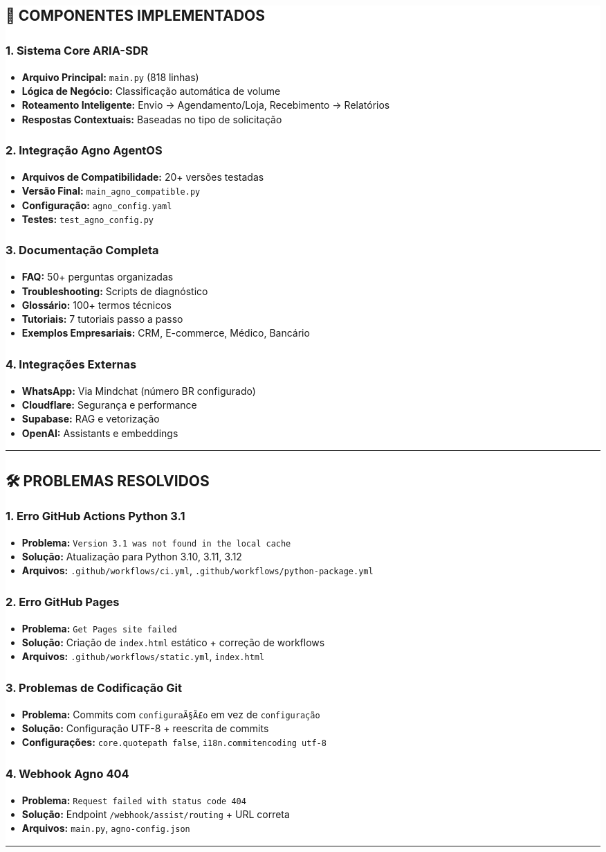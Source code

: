 
## 🔧 COMPONENTES IMPLEMENTADOS

### **1. Sistema Core ARIA-SDR**
- **Arquivo Principal:** `main.py` (818 linhas)
- **Lógica de Negócio:** Classificação automática de volume
- **Roteamento Inteligente:** Envio → Agendamento/Loja, Recebimento → Relatórios
- **Respostas Contextuais:** Baseadas no tipo de solicitação

### **2. Integração Agno AgentOS**
- **Arquivos de Compatibilidade:** 20+ versões testadas
- **Versão Final:** `main_agno_compatible.py`
- **Configuração:** `agno_config.yaml`
- **Testes:** `test_agno_config.py`

### **3. Documentação Completa**
- **FAQ:** 50+ perguntas organizadas
- **Troubleshooting:** Scripts de diagnóstico
- **Glossário:** 100+ termos técnicos
- **Tutoriais:** 7 tutoriais passo a passo
- **Exemplos Empresariais:** CRM, E-commerce, Médico, Bancário

### **4. Integrações Externas**
- **WhatsApp:** Via Mindchat (número BR configurado)
- **Cloudflare:** Segurança e performance
- **Supabase:** RAG e vetorização
- **OpenAI:** Assistants e embeddings

---

## 🛠️ PROBLEMAS RESOLVIDOS

### **1. Erro GitHub Actions Python 3.1**
- **Problema:** `Version 3.1 was not found in the local cache`
- **Solução:** Atualização para Python 3.10, 3.11, 3.12
- **Arquivos:** `.github/workflows/ci.yml`, `.github/workflows/python-package.yml`

### **2. Erro GitHub Pages**
- **Problema:** `Get Pages site failed`
- **Solução:** Criação de `index.html` estático + correção de workflows
- **Arquivos:** `.github/workflows/static.yml`, `index.html`

### **3. Problemas de Codificação Git**
- **Problema:** Commits com `configuraÃ§Ã£o` em vez de `configuração`
- **Solução:** Configuração UTF-8 + reescrita de commits
- **Configurações:** `core.quotepath false`, `i18n.commitencoding utf-8`

### **4. Webhook Agno 404**
- **Problema:** `Request failed with status code 404`
- **Solução:** Endpoint `/webhook/assist/routing` + URL correta
- **Arquivos:** `main.py`, `agno-config.json`

---